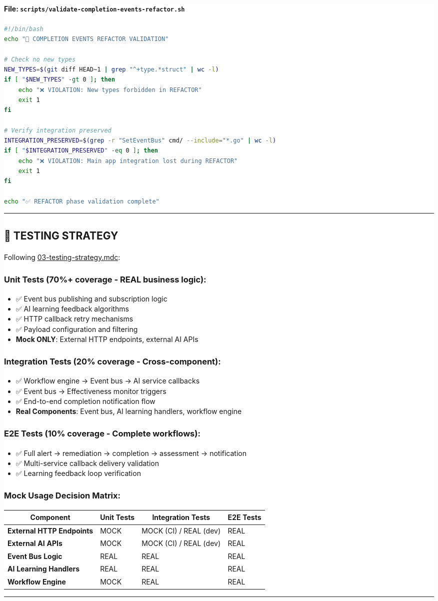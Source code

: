 #### **File**: `scripts/validate-completion-events-refactor.sh`
```bash
#!/bin/bash
echo "🔄 COMPLETION EVENTS REFACTOR VALIDATION"

# Check no new types
NEW_TYPES=$(git diff HEAD~1 | grep "^+type.*struct" | wc -l)
if [ "$NEW_TYPES" -gt 0 ]; then
    echo "❌ VIOLATION: New types forbidden in REFACTOR"
    exit 1
fi

# Verify integration preserved
INTEGRATION_PRESERVED=$(grep -r "SetEventBus" cmd/ --include="*.go" | wc -l)
if [ "$INTEGRATION_PRESERVED" -eq 0 ]; then
    echo "❌ VIOLATION: Main app integration lost during REFACTOR"
    exit 1
fi

echo "✅ REFACTOR phase validation complete"
```

---

## 🧪 **TESTING STRATEGY**

Following [03-testing-strategy.mdc](mdc:.cursor/rules/03-testing-strategy.mdc):

### **Unit Tests** (70%+ coverage - REAL business logic):
- ✅ Event bus publishing and subscription logic
- ✅ AI learning feedback algorithms
- ✅ HTTP callback retry mechanisms
- ✅ Payload configuration and filtering
- **Mock ONLY**: External HTTP endpoints, external AI APIs

### **Integration Tests** (20% coverage - Cross-component):
- ✅ Workflow engine → Event bus → AI service callbacks
- ✅ Event bus → Effectiveness monitor triggers
- ✅ End-to-end completion notification flow
- **Real Components**: Event bus, AI learning handlers, workflow engine

### **E2E Tests** (10% coverage - Complete workflows):
- ✅ Full alert → remediation → completion → assessment → notification
- ✅ Multi-service callback delivery validation
- ✅ Learning feedback loop verification

### **Mock Usage Decision Matrix**:
| Component | Unit Tests | Integration Tests | E2E Tests |
|-----------|------------|-------------------|-----------|
| **External HTTP Endpoints** | MOCK | MOCK (CI) / REAL (dev) | REAL |
| **External AI APIs** | MOCK | MOCK (CI) / REAL (dev) | REAL |
| **Event Bus Logic** | REAL | REAL | REAL |
| **AI Learning Handlers** | REAL | REAL | REAL |
| **Workflow Engine** | MOCK | REAL | REAL |

---
